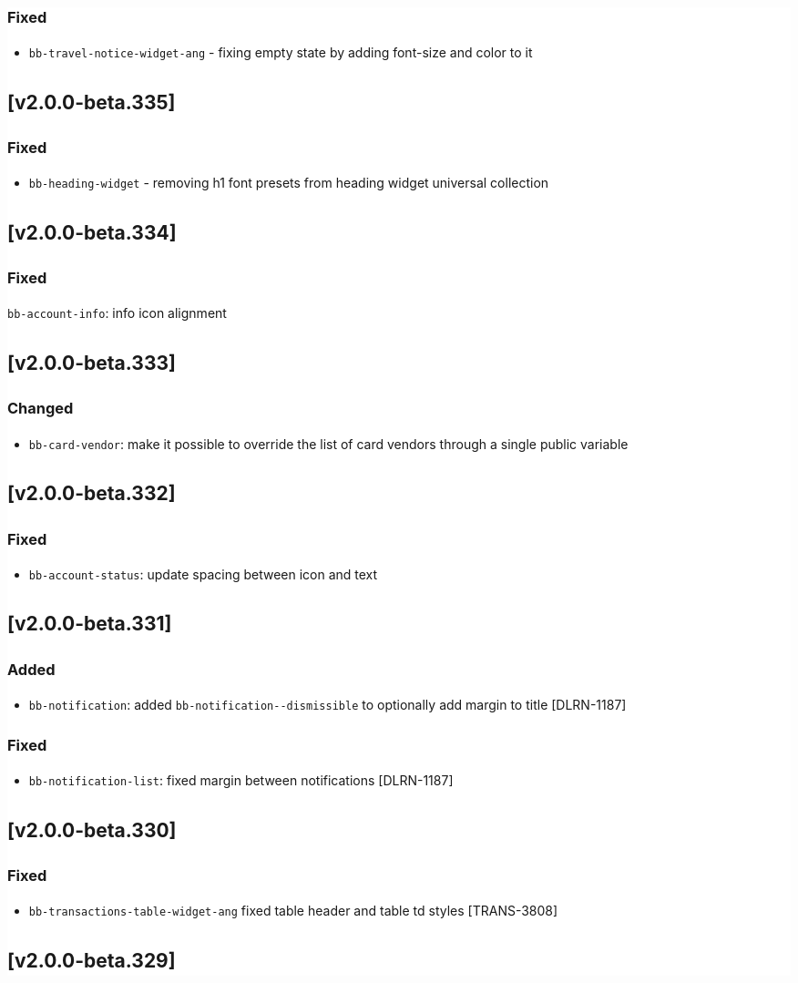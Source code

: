### Fixed

- `bb-travel-notice-widget-ang` - fixing empty state by adding font-size and color to it

## [v2.0.0-beta.335]

### Fixed

- `bb-heading-widget` - removing h1 font presets from heading widget universal collection

## [v2.0.0-beta.334]

### Fixed

`bb-account-info`: info icon alignment

## [v2.0.0-beta.333]

### Changed

- `bb-card-vendor`: make it possible to override the list of card vendors through a single public variable

## [v2.0.0-beta.332]

### Fixed

- `bb-account-status`: update spacing between icon and text

## [v2.0.0-beta.331]

### Added

- `bb-notification`: added `bb-notification--dismissible` to optionally add margin to title [DLRN-1187]

### Fixed

- `bb-notification-list`: fixed margin between notifications [DLRN-1187]

## [v2.0.0-beta.330]

### Fixed

- `bb-transactions-table-widget-ang` fixed table header and table td styles [TRANS-3808]

## [v2.0.0-beta.329]
